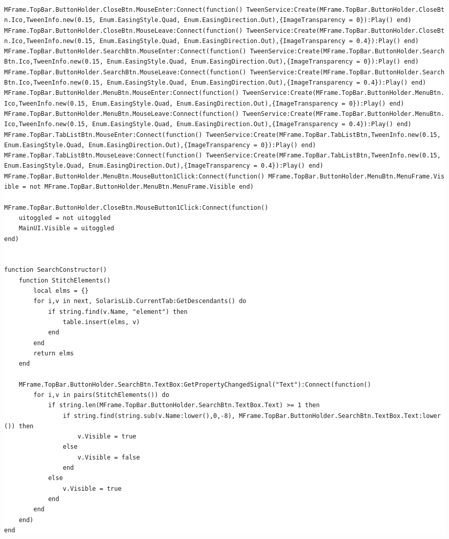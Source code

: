     MFrame.TopBar.ButtonHolder.CloseBtn.MouseEnter:Connect(function() TweenService:Create(MFrame.TopBar.ButtonHolder.CloseBtn.Ico,TweenInfo.new(0.15, Enum.EasingStyle.Quad, Enum.EasingDirection.Out),{ImageTransparency = 0}):Play() end)
    MFrame.TopBar.ButtonHolder.CloseBtn.MouseLeave:Connect(function() TweenService:Create(MFrame.TopBar.ButtonHolder.CloseBtn.Ico,TweenInfo.new(0.15, Enum.EasingStyle.Quad, Enum.EasingDirection.Out),{ImageTransparency = 0.4}):Play() end)
    MFrame.TopBar.ButtonHolder.SearchBtn.MouseEnter:Connect(function() TweenService:Create(MFrame.TopBar.ButtonHolder.SearchBtn.Ico,TweenInfo.new(0.15, Enum.EasingStyle.Quad, Enum.EasingDirection.Out),{ImageTransparency = 0}):Play() end)
    MFrame.TopBar.ButtonHolder.SearchBtn.MouseLeave:Connect(function() TweenService:Create(MFrame.TopBar.ButtonHolder.SearchBtn.Ico,TweenInfo.new(0.15, Enum.EasingStyle.Quad, Enum.EasingDirection.Out),{ImageTransparency = 0.4}):Play() end)
    MFrame.TopBar.ButtonHolder.MenuBtn.MouseEnter:Connect(function() TweenService:Create(MFrame.TopBar.ButtonHolder.MenuBtn.Ico,TweenInfo.new(0.15, Enum.EasingStyle.Quad, Enum.EasingDirection.Out),{ImageTransparency = 0}):Play() end)
    MFrame.TopBar.ButtonHolder.MenuBtn.MouseLeave:Connect(function() TweenService:Create(MFrame.TopBar.ButtonHolder.MenuBtn.Ico,TweenInfo.new(0.15, Enum.EasingStyle.Quad, Enum.EasingDirection.Out),{ImageTransparency = 0.4}):Play() end)
    MFrame.TopBar.TabListBtn.MouseEnter:Connect(function() TweenService:Create(MFrame.TopBar.TabListBtn,TweenInfo.new(0.15, Enum.EasingStyle.Quad, Enum.EasingDirection.Out),{ImageTransparency = 0}):Play() end)
    MFrame.TopBar.TabListBtn.MouseLeave:Connect(function() TweenService:Create(MFrame.TopBar.TabListBtn,TweenInfo.new(0.15, Enum.EasingStyle.Quad, Enum.EasingDirection.Out),{ImageTransparency = 0.4}):Play() end)
    MFrame.TopBar.ButtonHolder.MenuBtn.MouseButton1Click:Connect(function() MFrame.TopBar.ButtonHolder.MenuBtn.MenuFrame.Visible = not MFrame.TopBar.ButtonHolder.MenuBtn.MenuFrame.Visible end)

    MFrame.TopBar.ButtonHolder.CloseBtn.MouseButton1Click:Connect(function()
        uitoggled = not uitoggled
        MainUI.Visible = uitoggled
    end)


    function SearchConstructor()
        function StitchElements()
            local elms = {}
            for i,v in next, SolarisLib.CurrentTab:GetDescendants() do
                if string.find(v.Name, "element") then
                    table.insert(elms, v)        
                end
            end   
            return elms
        end    

        MFrame.TopBar.ButtonHolder.SearchBtn.TextBox:GetPropertyChangedSignal("Text"):Connect(function()
            for i,v in pairs(StitchElements()) do
                if string.len(MFrame.TopBar.ButtonHolder.SearchBtn.TextBox.Text) >= 1 then
                    if string.find(string.sub(v.Name:lower(),0,-8), MFrame.TopBar.ButtonHolder.SearchBtn.TextBox.Text:lower()) then
                        v.Visible = true
                    else
                        v.Visible = false
                    end 
                else
                    v.Visible = true                 
                end
            end    		
        end)
    end    
